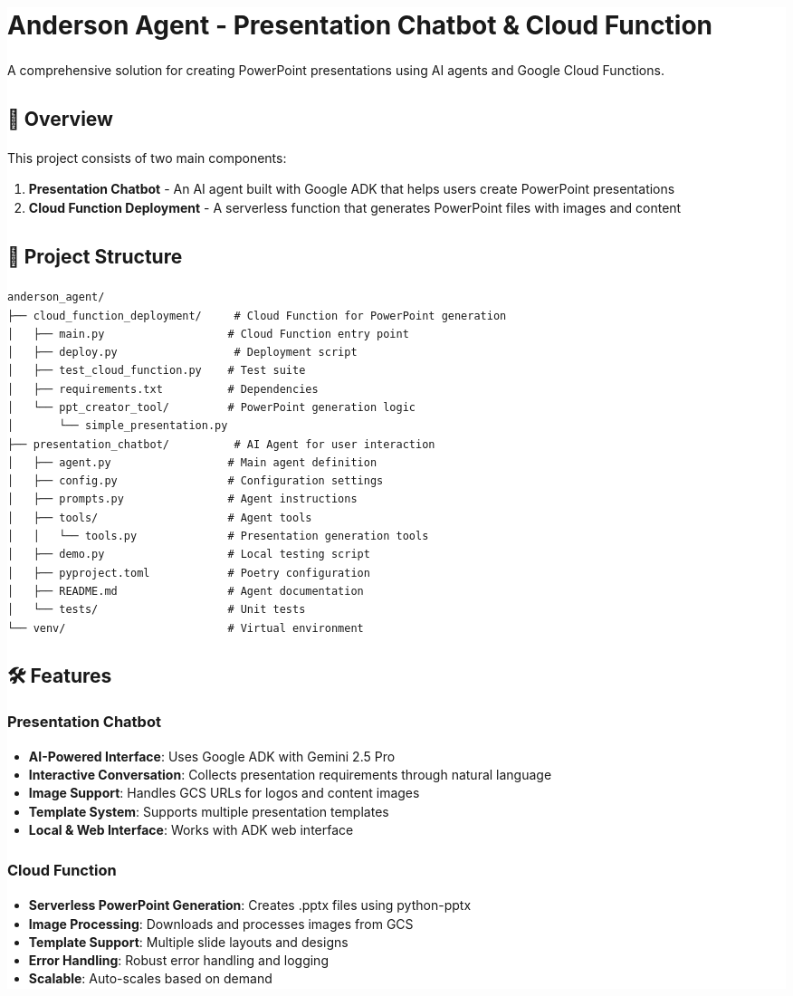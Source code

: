 # Anderson Agent - Presentation Chatbot & Cloud Function

A comprehensive solution for creating PowerPoint presentations using AI agents and Google Cloud Functions.

## 🚀 Overview

This project consists of two main components:

1. **Presentation Chatbot** - An AI agent built with Google ADK that helps users create PowerPoint presentations
2. **Cloud Function Deployment** - A serverless function that generates PowerPoint files with images and content

## 📁 Project Structure

```
anderson_agent/
├── cloud_function_deployment/     # Cloud Function for PowerPoint generation
│   ├── main.py                   # Cloud Function entry point
│   ├── deploy.py                  # Deployment script
│   ├── test_cloud_function.py    # Test suite
│   ├── requirements.txt          # Dependencies
│   └── ppt_creator_tool/         # PowerPoint generation logic
│       └── simple_presentation.py
├── presentation_chatbot/          # AI Agent for user interaction
│   ├── agent.py                  # Main agent definition
│   ├── config.py                 # Configuration settings
│   ├── prompts.py                # Agent instructions
│   ├── tools/                    # Agent tools
│   │   └── tools.py              # Presentation generation tools
│   ├── demo.py                   # Local testing script
│   ├── pyproject.toml            # Poetry configuration
│   ├── README.md                 # Agent documentation
│   └── tests/                    # Unit tests
└── venv/                         # Virtual environment
```

## 🛠️ Features

### Presentation Chatbot
- **AI-Powered Interface**: Uses Google ADK with Gemini 2.5 Pro
- **Interactive Conversation**: Collects presentation requirements through natural language
- **Image Support**: Handles GCS URLs for logos and content images
- **Template System**: Supports multiple presentation templates
- **Local & Web Interface**: Works with ADK web interface

### Cloud Function
- **Serverless PowerPoint Generation**: Creates .pptx files using python-pptx
- **Image Processing**: Downloads and processes images from GCS
- **Template Support**: Multiple slide layouts and designs
- **Error Handling**: Robust error handling and logging
- **Scalable**: Auto-scales based on demand
